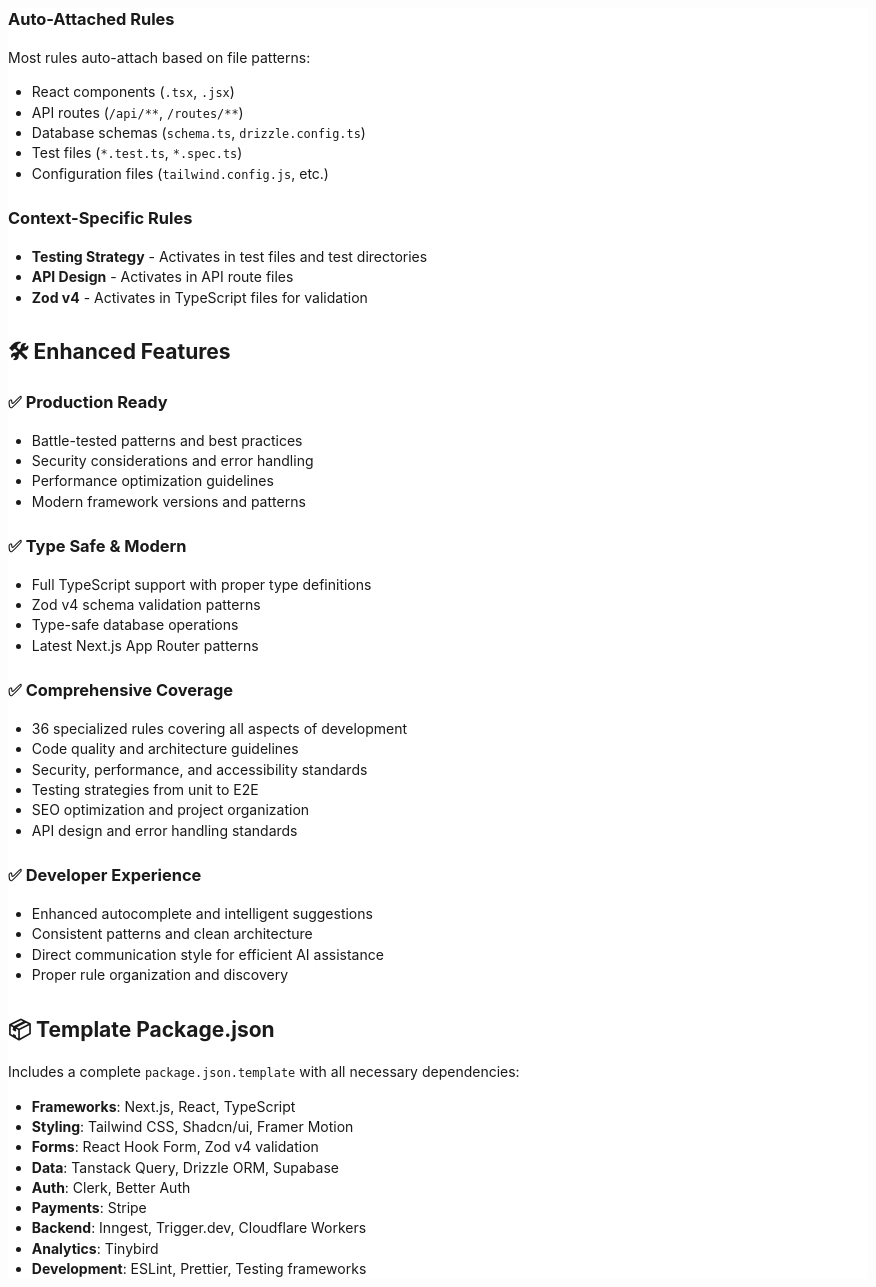 ### Auto-Attached Rules
Most rules auto-attach based on file patterns:
- React components (`.tsx`, `.jsx`)
- API routes (`/api/**`, `/routes/**`)
- Database schemas (`schema.ts`, `drizzle.config.ts`)
- Test files (`*.test.ts`, `*.spec.ts`)
- Configuration files (`tailwind.config.js`, etc.)

### Context-Specific Rules
- **Testing Strategy** - Activates in test files and test directories
- **API Design** - Activates in API route files
- **Zod v4** - Activates in TypeScript files for validation

## 🛠 Enhanced Features

### ✅ Production Ready
- Battle-tested patterns and best practices
- Security considerations and error handling
- Performance optimization guidelines
- Modern framework versions and patterns

### ✅ Type Safe & Modern
- Full TypeScript support with proper type definitions
- Zod v4 schema validation patterns
- Type-safe database operations
- Latest Next.js App Router patterns

### ✅ Comprehensive Coverage
- 36 specialized rules covering all aspects of development
- Code quality and architecture guidelines
- Security, performance, and accessibility standards
- Testing strategies from unit to E2E
- SEO optimization and project organization
- API design and error handling standards

### ✅ Developer Experience
- Enhanced autocomplete and intelligent suggestions
- Consistent patterns and clean architecture
- Direct communication style for efficient AI assistance
- Proper rule organization and discovery

## 📦 Template Package.json

Includes a complete `package.json.template` with all necessary dependencies:

- **Frameworks**: Next.js, React, TypeScript
- **Styling**: Tailwind CSS, Shadcn/ui, Framer Motion
- **Forms**: React Hook Form, Zod v4 validation
- **Data**: Tanstack Query, Drizzle ORM, Supabase
- **Auth**: Clerk, Better Auth
- **Payments**: Stripe
- **Backend**: Inngest, Trigger.dev, Cloudflare Workers
- **Analytics**: Tinybird
- **Development**: ESLint, Prettier, Testing frameworks
